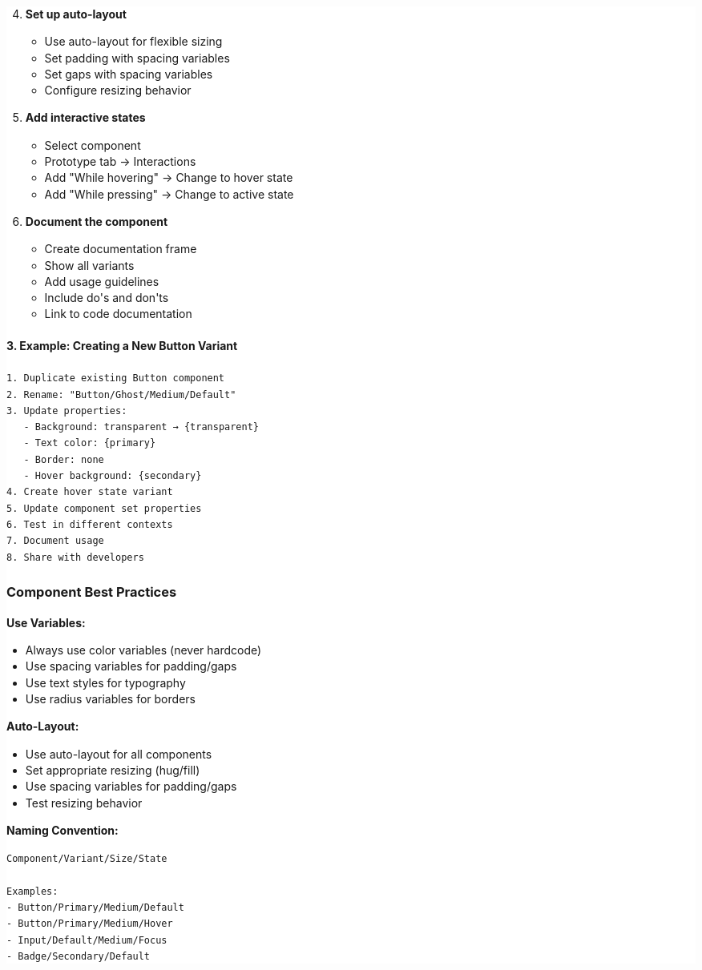 4. **Set up auto-layout**
   - Use auto-layout for flexible sizing
   - Set padding with spacing variables
   - Set gaps with spacing variables
   - Configure resizing behavior

5. **Add interactive states**
   - Select component
   - Prototype tab → Interactions
   - Add "While hovering" → Change to hover state
   - Add "While pressing" → Change to active state

6. **Document the component**
   - Create documentation frame
   - Show all variants
   - Add usage guidelines
   - Include do's and don'ts
   - Link to code documentation

#### 3. Example: Creating a New Button Variant

```
1. Duplicate existing Button component
2. Rename: "Button/Ghost/Medium/Default"
3. Update properties:
   - Background: transparent → {transparent}
   - Text color: {primary}
   - Border: none
   - Hover background: {secondary}
4. Create hover state variant
5. Update component set properties
6. Test in different contexts
7. Document usage
8. Share with developers
```

### Component Best Practices

**Use Variables:**
- Always use color variables (never hardcode)
- Use spacing variables for padding/gaps
- Use text styles for typography
- Use radius variables for borders

**Auto-Layout:**
- Use auto-layout for all components
- Set appropriate resizing (hug/fill)
- Use spacing variables for padding/gaps
- Test resizing behavior

**Naming Convention:**
```
Component/Variant/Size/State

Examples:
- Button/Primary/Medium/Default
- Button/Primary/Medium/Hover
- Input/Default/Medium/Focus
- Badge/Secondary/Default
```
